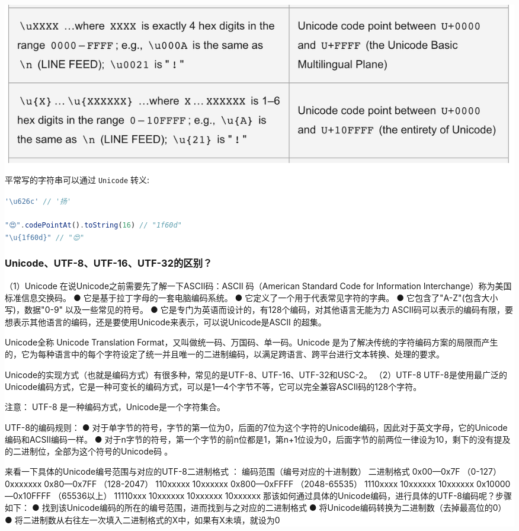 ![unicode-string](./imgs/unicode-string.png)

平常写的字符串可以通过 `Unicode` 转义:
``` js
'\u626c' // '扬'

"😍".codePointAt().toString(16) // "1f60d"
"\u{1f60d}" // "😍"
```

 ### Unicode、UTF-8、UTF-16、UTF-32的区别？
（1）Unicode
在说Unicode之前需要先了解一下ASCII码：ASCII 码（American Standard Code for Information Interchange）称为美国标准信息交换码。
● 它是基于拉丁字母的一套电脑编码系统。
● 它定义了一个用于代表常见字符的字典。
● 它包含了"A-Z"(包含大小写)，数据"0-9" 以及一些常见的符号。
● 它是专门为英语而设计的，有128个编码，对其他语言无能为力
ASCII码可以表示的编码有限，要想表示其他语言的编码，还是要使用Unicode来表示，可以说Unicode是ASCII 的超集。

Unicode全称 Unicode Translation Format，又叫做统一码、万国码、单一码。Unicode 是为了解决传统的字符编码方案的局限而产生的，它为每种语言中的每个字符设定了统一并且唯一的二进制编码，以满足跨语言、跨平台进行文本转换、处理的要求。

Unicode的实现方式（也就是编码方式）有很多种，常见的是UTF-8、UTF-16、UTF-32和USC-2。
（2）UTF-8
UTF-8是使用最广泛的Unicode编码方式，它是一种可变长的编码方式，可以是1—4个字节不等，它可以完全兼容ASCII码的128个字符。

注意： UTF-8 是一种编码方式，Unicode是一个字符集合。

UTF-8的编码规则：
● 对于单字节的符号，字节的第一位为0，后面的7位为这个字符的Unicode编码，因此对于英文字母，它的Unicode编码和ACSII编码一样。
● 对于n字节的符号，第一个字节的前n位都是1，第n+1位设为0，后面字节的前两位一律设为10，剩下的没有提及的二进制位，全部为这个符号的Unicode码 。

来看一下具体的Unicode编号范围与对应的UTF-8二进制格式 ：
编码范围（编号对应的十进制数）	二进制格式
0x00—0x7F （0-127）	0xxxxxxx
0x80—0x7FF （128-2047）	110xxxxx 10xxxxxx
0x800—0xFFFF  （2048-65535）	1110xxxx 10xxxxxx 10xxxxxx
0x10000—0x10FFFF  （65536以上）	11110xxx 10xxxxxx 10xxxxxx 10xxxxxx
那该如何通过具体的Unicode编码，进行具体的UTF-8编码呢？步骤如下：
● 找到该Unicode编码的所在的编号范围，进而找到与之对应的二进制格式
● 将Unicode编码转换为二进制数（去掉最高位的0）
● 将二进制数从右往左一次填入二进制格式的X中，如果有X未填，就设为0
